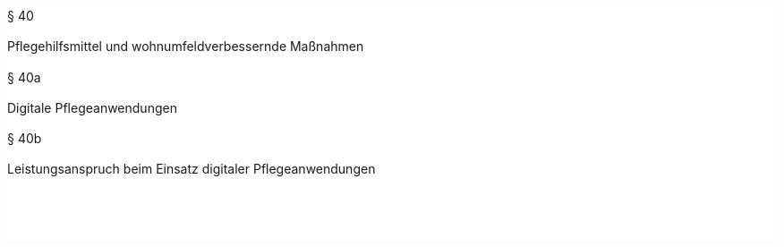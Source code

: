 </tr>

<tr>

<td style align="left" valign="top" charoff="50">

§ 40

</td>

<td style align="left" valign="top" charoff="50">

Pflegehilfsmittel und wohnumfeldverbessernde Maßnahmen

</td>

</tr>

<tr>

<td style align="left" valign="top" charoff="50">

§ 40a

</td>

<td style align="left" valign="top" charoff="50">

Digitale Pflegeanwendungen

</td>

</tr>

<tr>

<td style align="left" valign="top" charoff="50">

§ 40b

</td>

<td style align="left" valign="top" charoff="50">

Leistungsanspruch beim Einsatz digitaler Pflegeanwendungen

</td>

</tr>

<tr>

<td style align="left" valign="top" charoff="50">

 

</td>

<td style align="left" valign="top" charoff="50">

 

</td>

</tr>

<tr>
